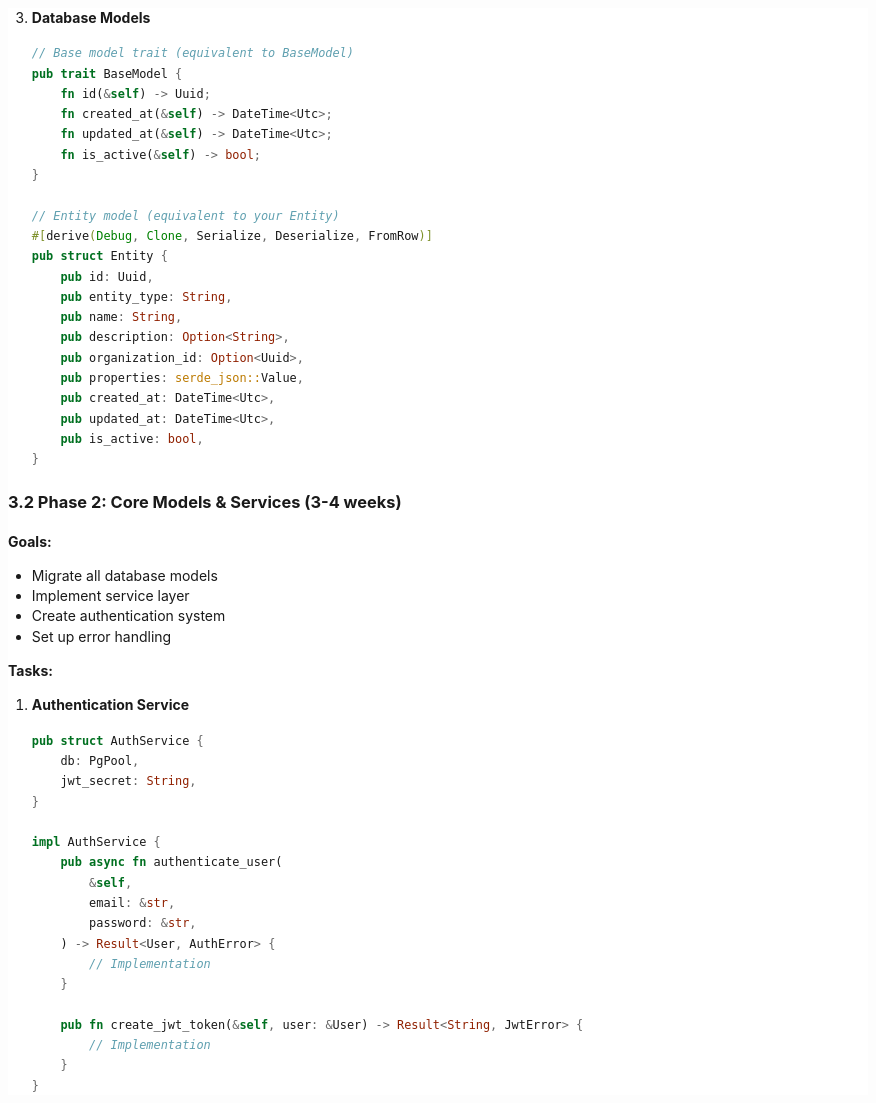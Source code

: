 3. **Database Models**
   ```rust
   // Base model trait (equivalent to BaseModel)
   pub trait BaseModel {
       fn id(&self) -> Uuid;
       fn created_at(&self) -> DateTime<Utc>;
       fn updated_at(&self) -> DateTime<Utc>;
       fn is_active(&self) -> bool;
   }

   // Entity model (equivalent to your Entity)
   #[derive(Debug, Clone, Serialize, Deserialize, FromRow)]
   pub struct Entity {
       pub id: Uuid,
       pub entity_type: String,
       pub name: String,
       pub description: Option<String>,
       pub organization_id: Option<Uuid>,
       pub properties: serde_json::Value,
       pub created_at: DateTime<Utc>,
       pub updated_at: DateTime<Utc>,
       pub is_active: bool,
   }
   ```

### 3.2 Phase 2: Core Models & Services (3-4 weeks)

**Goals:**
- Migrate all database models
- Implement service layer
- Create authentication system
- Set up error handling

**Tasks:**

1. **Authentication Service**
   ```rust
   pub struct AuthService {
       db: PgPool,
       jwt_secret: String,
   }

   impl AuthService {
       pub async fn authenticate_user(
           &self,
           email: &str,
           password: &str,
       ) -> Result<User, AuthError> {
           // Implementation
       }

       pub fn create_jwt_token(&self, user: &User) -> Result<String, JwtError> {
           // Implementation
       }
   }
   ```
